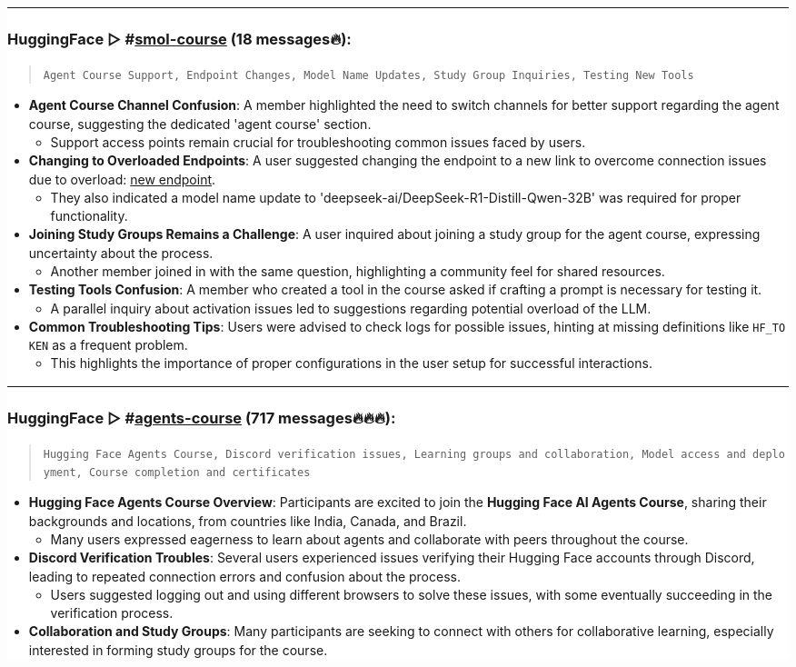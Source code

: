 
  

---


### **HuggingFace ▷ #[smol-course](https://discord.com/channels/879548962464493619/1313889336907010110/1339345956369469490)** (18 messages🔥): 

> `Agent Course Support, Endpoint Changes, Model Name Updates, Study Group Inquiries, Testing New Tools` 


- **Agent Course Channel Confusion**: A member highlighted the need to switch channels for better support regarding the agent course, suggesting the dedicated 'agent course' section.
   - Support access points remain crucial for troubleshooting common issues faced by users.
- **Changing to Overloaded Endpoints**: A user suggested changing the endpoint to a new link to overcome connection issues due to overload: [new endpoint](https://jc26mwg228mkj8dw.us-east-1.aws.endpoints.huggingface.cloud).
   - They also indicated a model name update to 'deepseek-ai/DeepSeek-R1-Distill-Qwen-32B' was required for proper functionality.
- **Joining Study Groups Remains a Challenge**: A user inquired about joining a study group for the agent course, expressing uncertainty about the process.
   - Another member joined in with the same question, highlighting a community feel for shared resources.
- **Testing Tools Confusion**: A member who created a tool in the course asked if crafting a prompt is necessary for testing it.
   - A parallel inquiry about activation issues led to suggestions regarding potential overload of the LLM.
- **Common Troubleshooting Tips**: Users were advised to check logs for possible issues, hinting at missing definitions like `HF_TOKEN` as a frequent problem.
   - This highlights the importance of proper configurations in the user setup for successful interactions.


  

---


### **HuggingFace ▷ #[agents-course](https://discord.com/channels/879548962464493619/1329142738440028273/1339279913928232971)** (717 messages🔥🔥🔥): 

> `Hugging Face Agents Course, Discord verification issues, Learning groups and collaboration, Model access and deployment, Course completion and certificates` 


- **Hugging Face Agents Course Overview**: Participants are excited to join the **Hugging Face AI Agents Course**, sharing their backgrounds and locations, from countries like India, Canada, and Brazil.
   - Many users expressed eagerness to learn about agents and collaborate with peers throughout the course.
- **Discord Verification Troubles**: Several users experienced issues verifying their Hugging Face accounts through Discord, leading to repeated connection errors and confusion about the process.
   - Users suggested logging out and using different browsers to solve these issues, with some eventually succeeding in the verification process.
- **Collaboration and Study Groups**: Many participants are seeking to connect with others for collaborative learning, especially interested in forming study groups for the course.
